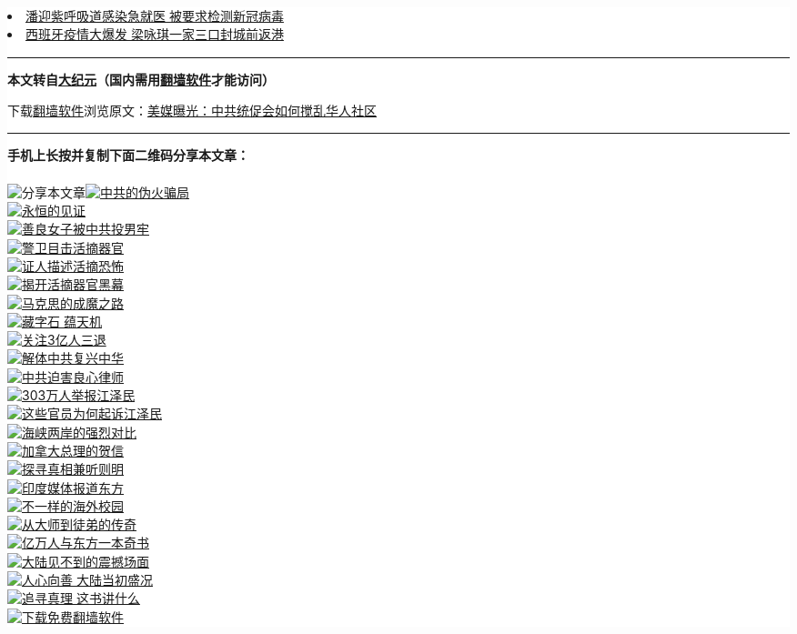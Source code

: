 <li><a href="/gb/20/3/15/n11942781.md#1">潘迎紫呼吸道感染急就医 被要求检测新冠病毒</a></li>
<li><a href="/gb/20/3/15/n11942415.md#1">西班牙疫情大爆发 梁咏琪一家三口封城前返港</a></li>
<hr>

<strong>本文转自<a href="https://www.epochtimes.com">大纪元</a>（国内需用<a href="https://github.com/bannedbook/fanqiang/wiki">翻墙软件</a>才能访问）</strong><p>下载<a href="https://github.com/bannedbook/fanqiang/wiki">翻墙软件</a>浏览原文：<a href="https://www.epochtimes.com/gb/18/7/21/n10579844.htm">美媒曝光：中共统促会如何搅乱华人社区</a></p><hr>

<strong>手机上长按并复制下面二维码分享本文章：</strong><br><br><img src="http://d1p1.ip.zn2.us/v.php?action=qrcode&url=/gb/18/7/21/n10579844.md%231" title="分享本文章"></td><td VALIGN=TOP><a href="/gb/16/1/21/n4622075.md?dfh#1" target="_blank"><img src="https://raw.githubusercontent.com/onzhi266/djy/master/gb/300/wei-f1.jpg" title="中共的伪火骗局"  alt="中共的伪火骗局"></a><br><a href="https://github.com/onzhi266/www/blob/master/README.md?dfh#9" target="_blank"><img src="https://raw.githubusercontent.com/onzhi266/djy/master/gb/300/yong-h.jpg" title="永恒的见证"  alt="永恒的见证"></a><br><a href="/gb/13/9/29/n3974789.md?dfh#1" target="_blank"><img src="https://raw.githubusercontent.com/onzhi266/djy/master/gb/300/shang-lnz.jpg" title="善良女子被中共投男牢"  alt="善良女子被中共投男牢"></a><br><a href="/gb/16/3/16/n4663449.md?dfh#1" target="_blank"><img src="https://raw.githubusercontent.com/onzhi266/djy/master/gb/300/huo-z3.jpg" title="警卫目击活摘器官"  alt="警卫目击活摘器官"></a><br><a href="/gb/16/8/7/n8177641.md?dfh#1" target="_blank"><img src="https://raw.githubusercontent.com/onzhi266/djy/master/gb/300/huo-z4.jpg" title="证人描述活摘恐怖"  alt="证人描述活摘恐怖"></a><br><a href="/gb/10/4/19/n2881569.md?dfh#1" target="_blank"><img src="https://raw.githubusercontent.com/onzhi266/djy/master/gb/300/huo-z1.jpg" title="揭开活摘器官黑幕"  alt="揭开活摘器官黑幕"></a><br><a href="/gb/10/11/7/n3077476.md?dfh#1" target="_blank"><img src="https://raw.githubusercontent.com/onzhi266/djy/master/gb/300/ma-ks.jpg" title="马克思的成魔之路"  alt="马克思的成魔之路"></a><br><a href="/gb/14/6/9/n4173977.md?dfh#1" target="_blank"><img src="https://raw.githubusercontent.com/onzhi266/djy/master/gb/300/chang-zs.jpg" title="藏字石 蕴天机"  alt="藏字石 蕴天机"></a><br><a href="/gb/18/5/10/n10381511.md?dfh#1" target="_blank"><img src="https://raw.githubusercontent.com/onzhi266/djy/master/gb/300/st1.jpg" title="关注3亿人三退"  alt="关注3亿人三退"></a><br><a href="/gb/18/3/21/n10237682.md?dfh#1" target="_blank"><img src="https://raw.githubusercontent.com/onzhi266/djy/master/gb/300/jie-t.jpg" title="解体中共复兴中华"  alt="解体中共复兴中华"></a><br><a href="/gb/9/2/9/n2422991.md?dfh#1" target="_blank"><img src="https://raw.githubusercontent.com/onzhi266/djy/master/gb/300/gao-zs.jpg" title="中共迫害良心律师"  alt="中共迫害良心律师"></a><br><a href="/gb/18/12/9/n10900044.md?dfh#1" target="_blank"><img src="https://raw.githubusercontent.com/onzhi266/djy/master/gb/300/sj1.jpg" title="303万人举报江泽民"  alt="303万人举报江泽民"></a><br><a href="/gb/18/8/28/n10672014.md?dfh#1" target="_blank"><img src="https://raw.githubusercontent.com/onzhi266/djy/master/gb/300/sj2.jpg" title="这些官员为何起诉江泽民"  alt="这些官员为何起诉江泽民"></a><br><a href="/gb/8/12/18/n2367165.md?dfh#1" target="_blank"><img src="https://raw.githubusercontent.com/onzhi266/djy/master/gb/300/liangan.jpg" title="海峡两岸的强烈对比"  alt="海峡两岸的强烈对比"></a><br><a href="/gb/15/12/10/n4593139.md?dfh#1" target="_blank"><img src="https://raw.githubusercontent.com/onzhi266/djy/master/gb/300/jia-ndzl.jpg" title="加拿大总理的贺信"  alt="加拿大总理的贺信"></a><br><a href="/gb/11/6/17/n3289382.md?dfh#1" target="_blank"><img src="https://raw.githubusercontent.com/onzhi266/djy/master/gb/300/xiao-wd.jpg" title="探寻真相兼听则明"  alt="探寻真相兼听则明"></a><br><a href="/gb/18/10/27/n10812623.md?dfh#1" target="_blank"><img src="https://raw.githubusercontent.com/onzhi266/djy/master/gb/300/yindu.jpg" title="印度媒体报道东方"  alt="印度媒体报道东方"></a><br><a href="/gb/18/6/9/n10469652.md?dfh#1" target="_blank"><img src="https://raw.githubusercontent.com/onzhi266/djy/master/gb/300/xie-j.jpg" title="不一样的海外校园"  alt="不一样的海外校园"></a><br><a href="/gb/7/4/5/n1669415.md?dfh#1" target="_blank"><img src="https://raw.githubusercontent.com/onzhi266/djy/master/gb/300/li-up.jpg" title="从大师到徒弟的传奇"  alt="从大师到徒弟的传奇"></a><br><a href="/gb/17/5/26/n9191512.md?dfh#1" target="_blank"><img src="https://raw.githubusercontent.com/onzhi266/djy/master/gb/300/zfl2.jpg" title="亿万人与东方一本奇书"  alt="亿万人与东方一本奇书"></a><br><a href="/gb/13/11/27/n4020290.md?dfh#1" target="_blank"><img src="https://raw.githubusercontent.com/onzhi266/djy/master/gb/300/zhen-h.jpg" title="大陆见不到的震撼场面"  alt="大陆见不到的震撼场面"></a><br><a href="/gb/15/7/17/n4482910.md?dfh#1" target="_blank"><img src="https://raw.githubusercontent.com/onzhi266/djy/master/gb/300/dalu-sk.jpg" title="人心向善 大陆当初盛况"  alt="人心向善 大陆当初盛况"></a><br><a href="/gb/19/1/5/n10955468.md?dfh#1" target="_blank"><img src="https://raw.githubusercontent.com/onzhi266/djy/master/gb/300/zfl1.jpg" title="追寻真理 这书讲什么"  alt="追寻真理 这书讲什么"></a><br><a href="https://github.com/bannedbook/fanqiang/wiki" target="_blank"><img src="https://raw.githubusercontent.com/onzhi266/djy/master/gb/300/fq1.jpg" title="下载免费翻墙软件"  alt="下载免费翻墙软件"></a><br></td></tr></table>